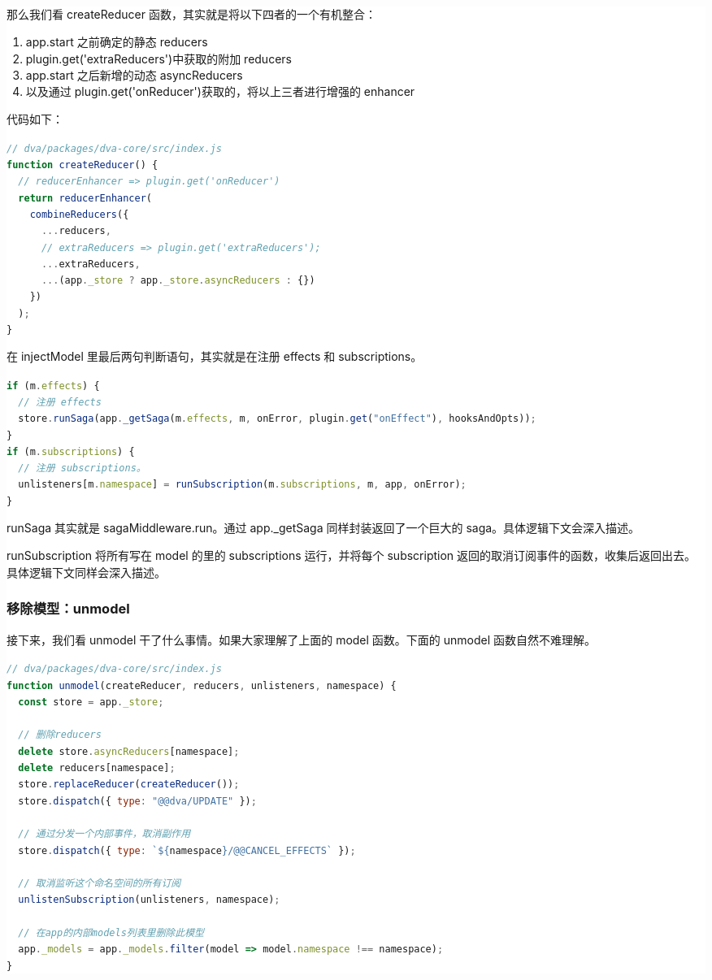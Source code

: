 那么我们看 createReducer 函数，其实就是将以下四者的一个有机整合：

1. app.start 之前确定的静态 reducers
2. plugin.get('extraReducers')中获取的附加 reducers
3. app.start 之后新增的动态 asyncReducers
4. 以及通过 plugin.get('onReducer')获取的，将以上三者进行增强的 enhancer

代码如下：

```js
// dva/packages/dva-core/src/index.js
function createReducer() {
  // reducerEnhancer => plugin.get('onReducer')
  return reducerEnhancer(
    combineReducers({
      ...reducers,
      // extraReducers => plugin.get('extraReducers');
      ...extraReducers,
      ...(app._store ? app._store.asyncReducers : {})
    })
  );
}
```

在 injectModel 里最后两句判断语句，其实就是在注册 effects 和 subscriptions。

```js
if (m.effects) {
  // 注册 effects
  store.runSaga(app._getSaga(m.effects, m, onError, plugin.get("onEffect"), hooksAndOpts));
}
if (m.subscriptions) {
  // 注册 subscriptions。
  unlisteners[m.namespace] = runSubscription(m.subscriptions, m, app, onError);
}
```

runSaga 其实就是 sagaMiddleware.run。通过 app.\_getSaga 同样封装返回了一个巨大的 saga。具体逻辑下文会深入描述。

runSubscription 将所有写在 model 的里的 subscriptions 运行，并将每个 subscription 返回的取消订阅事件的函数，收集后返回出去。具体逻辑下文同样会深入描述。

### 移除模型：unmodel

接下来，我们看 unmodel 干了什么事情。如果大家理解了上面的 model 函数。下面的 unmodel 函数自然不难理解。

```js
// dva/packages/dva-core/src/index.js
function unmodel(createReducer, reducers, unlisteners, namespace) {
  const store = app._store;

  // 删除reducers
  delete store.asyncReducers[namespace];
  delete reducers[namespace];
  store.replaceReducer(createReducer());
  store.dispatch({ type: "@@dva/UPDATE" });

  // 通过分发一个内部事件，取消副作用
  store.dispatch({ type: `${namespace}/@@CANCEL_EFFECTS` });

  // 取消监听这个命名空间的所有订阅
  unlistenSubscription(unlisteners, namespace);

  // 在app的内部models列表里删除此模型
  app._models = app._models.filter(model => model.namespace !== namespace);
}
```
